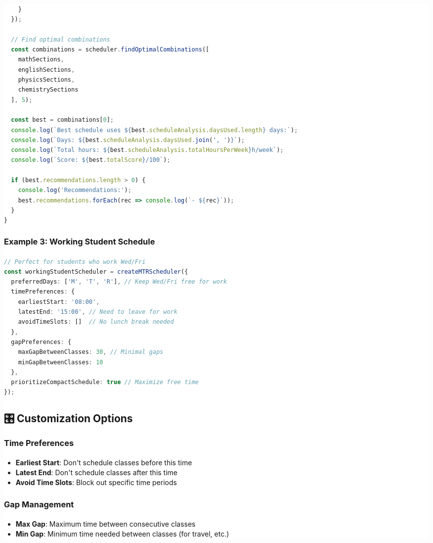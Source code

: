 ```typescript
    }
  });
  
  // Find optimal combinations
  const combinations = scheduler.findOptimalCombinations([
    mathSections,
    englishSections,
    physicsSections,
    chemistrySections
  ], 5);
  
  const best = combinations[0];
  console.log(`Best schedule uses ${best.scheduleAnalysis.daysUsed.length} days:`);
  console.log(`Days: ${best.scheduleAnalysis.daysUsed.join(', ')}`);
  console.log(`Total hours: ${best.scheduleAnalysis.totalHoursPerWeek}h/week`);
  console.log(`Score: ${best.totalScore}/100`);
  
  if (best.recommendations.length > 0) {
    console.log('Recommendations:');
    best.recommendations.forEach(rec => console.log(`- ${rec}`));
  }
}
```

### Example 3: Working Student Schedule

```typescript
// Perfect for students who work Wed/Fri
const workingStudentScheduler = createMTRScheduler({
  preferredDays: ['M', 'T', 'R'], // Keep Wed/Fri free for work
  timePreferences: {
    earliestStart: '08:00',
    latestEnd: '15:00', // Need to leave for work
    avoidTimeSlots: []  // No lunch break needed
  },
  gapPreferences: {
    maxGapBetweenClasses: 30, // Minimal gaps
    minGapBetweenClasses: 10
  },
  prioritizeCompactSchedule: true // Maximize free time
});
```

## 🎛️ Customization Options

### Time Preferences
- **Earliest Start**: Don't schedule classes before this time
- **Latest End**: Don't schedule classes after this time
- **Avoid Time Slots**: Block out specific time periods

### Gap Management
- **Max Gap**: Maximum time between consecutive classes
- **Min Gap**: Minimum time needed between classes (for travel, etc.)
